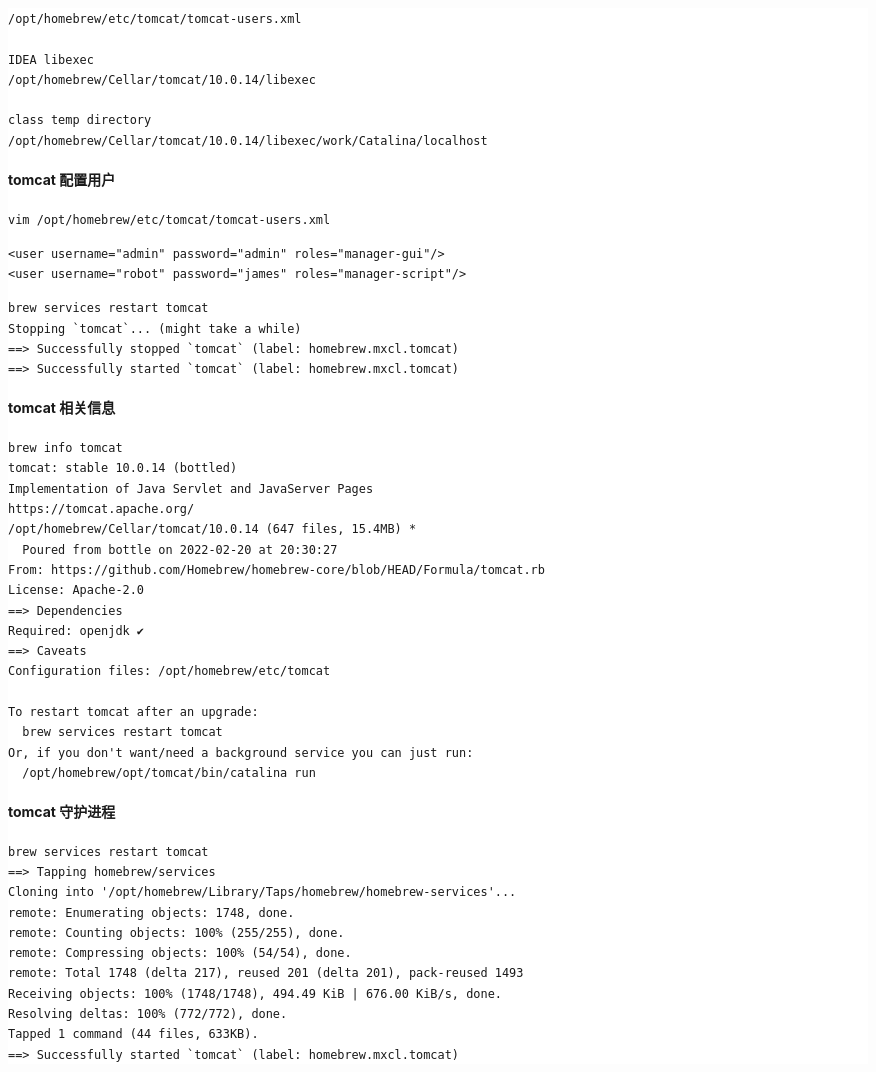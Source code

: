 ```
/opt/homebrew/etc/tomcat/tomcat-users.xml

IDEA libexec
/opt/homebrew/Cellar/tomcat/10.0.14/libexec

class temp directory
/opt/homebrew/Cellar/tomcat/10.0.14/libexec/work/Catalina/localhost
```

#### tomcat 配置用户
```
vim /opt/homebrew/etc/tomcat/tomcat-users.xml
```
```
<user username="admin" password="admin" roles="manager-gui"/>
<user username="robot" password="james" roles="manager-script"/>
```
```
brew services restart tomcat
Stopping `tomcat`... (might take a while)
==> Successfully stopped `tomcat` (label: homebrew.mxcl.tomcat)
==> Successfully started `tomcat` (label: homebrew.mxcl.tomcat)
```

#### tomcat 相关信息
```
brew info tomcat
tomcat: stable 10.0.14 (bottled)
Implementation of Java Servlet and JavaServer Pages
https://tomcat.apache.org/
/opt/homebrew/Cellar/tomcat/10.0.14 (647 files, 15.4MB) *
  Poured from bottle on 2022-02-20 at 20:30:27
From: https://github.com/Homebrew/homebrew-core/blob/HEAD/Formula/tomcat.rb
License: Apache-2.0
==> Dependencies
Required: openjdk ✔
==> Caveats
Configuration files: /opt/homebrew/etc/tomcat

To restart tomcat after an upgrade:
  brew services restart tomcat
Or, if you don't want/need a background service you can just run:
  /opt/homebrew/opt/tomcat/bin/catalina run
```

#### tomcat 守护进程
```
brew services restart tomcat
==> Tapping homebrew/services
Cloning into '/opt/homebrew/Library/Taps/homebrew/homebrew-services'...
remote: Enumerating objects: 1748, done.
remote: Counting objects: 100% (255/255), done.
remote: Compressing objects: 100% (54/54), done.
remote: Total 1748 (delta 217), reused 201 (delta 201), pack-reused 1493
Receiving objects: 100% (1748/1748), 494.49 KiB | 676.00 KiB/s, done.
Resolving deltas: 100% (772/772), done.
Tapped 1 command (44 files, 633KB).
==> Successfully started `tomcat` (label: homebrew.mxcl.tomcat)
```
